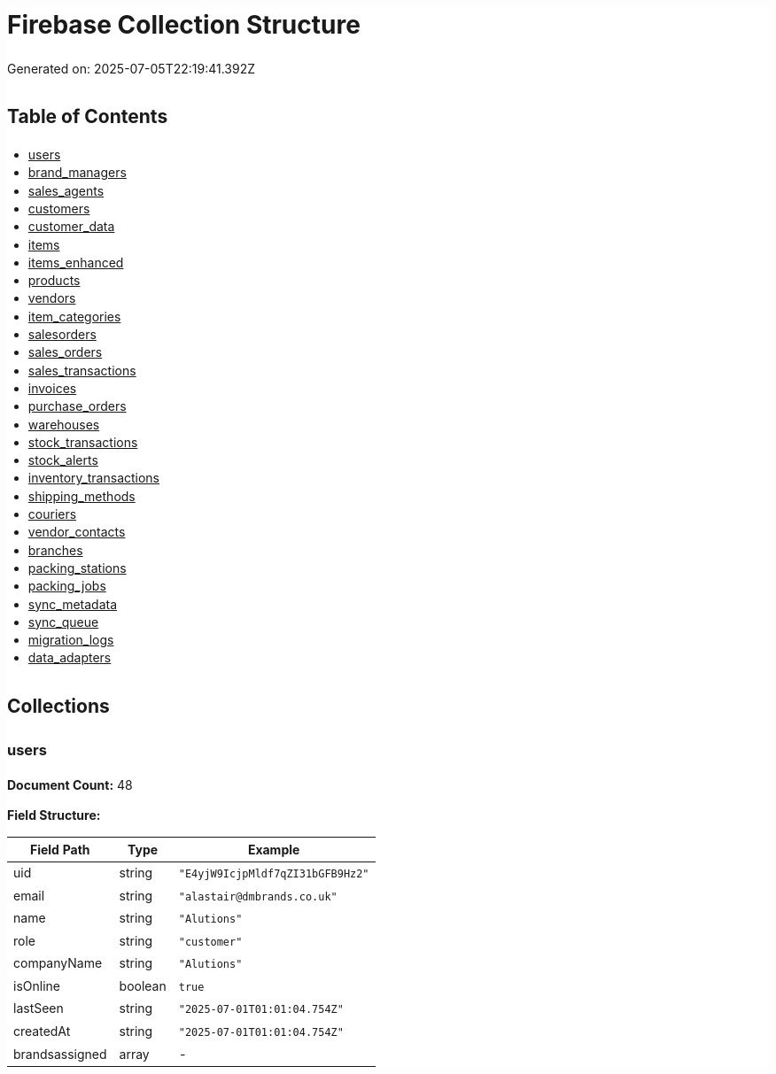 # Firebase Collection Structure

Generated on: 2025-07-05T22:19:41.392Z

## Table of Contents

- [users](#users)
- [brand_managers](#brand-managers)
- [sales_agents](#sales-agents)
- [customers](#customers)
- [customer_data](#customer-data)
- [items](#items)
- [items_enhanced](#items-enhanced)
- [products](#products)
- [vendors](#vendors)
- [item_categories](#item-categories)
- [salesorders](#salesorders)
- [sales_orders](#sales-orders)
- [sales_transactions](#sales-transactions)
- [invoices](#invoices)
- [purchase_orders](#purchase-orders)
- [warehouses](#warehouses)
- [stock_transactions](#stock-transactions)
- [stock_alerts](#stock-alerts)
- [inventory_transactions](#inventory-transactions)
- [shipping_methods](#shipping-methods)
- [couriers](#couriers)
- [vendor_contacts](#vendor-contacts)
- [branches](#branches)
- [packing_stations](#packing-stations)
- [packing_jobs](#packing-jobs)
- [sync_metadata](#sync-metadata)
- [sync_queue](#sync-queue)
- [migration_logs](#migration-logs)
- [data_adapters](#data-adapters)

## Collections

### users

**Document Count:** 48

**Field Structure:**

| Field Path | Type | Example |
|------------|------|----------|
| uid | string | `"E4yjW9IcjpMldf7qZI31bGFB9Hz2"` |
| email | string | `"alastair@dmbrands.co.uk"` |
| name | string | `"Alutions"` |
| role | string | `"customer"` |
| companyName | string | `"Alutions"` |
| isOnline | boolean | `true` |
| lastSeen | string | `"2025-07-01T01:01:04.754Z"` |
| createdAt | string | `"2025-07-01T01:01:04.754Z"` |
| brandsassigned | array | - |

